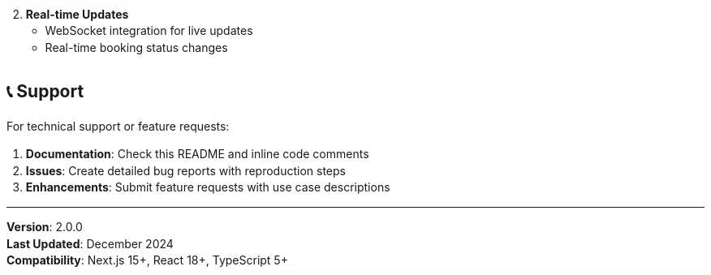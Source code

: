 2. **Real-time Updates**
   - WebSocket integration for live updates
   - Real-time booking status changes

## 📞 Support

For technical support or feature requests:

1. **Documentation**: Check this README and inline code comments
2. **Issues**: Create detailed bug reports with reproduction steps
3. **Enhancements**: Submit feature requests with use case descriptions

---

**Version**: 2.0.0  
**Last Updated**: December 2024  
**Compatibility**: Next.js 15+, React 18+, TypeScript 5+ 